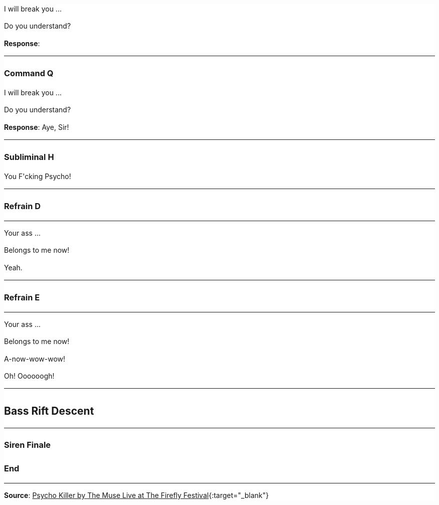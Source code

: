 I will break you ...

Do you understand?

**Response**:

***

### Command Q

I will break you ...

Do you understand?

**Response**: Aye, Sir!

***

### Subliminal H

You F'cking Psycho!

***

### Refrain D

***

Your ass ...

Belongs to me now!

Yeah.

***

### Refrain E

***

Your ass ...

Belongs to me now!

A-now-wow-wow!

Oh! Oooooogh!

***

## Bass Rift Descent

***

### Siren Finale

### End

***

**Source**: [Psycho Killer by The Muse Live at The Firefly Festival](https://www.youtube.com/watch?v=bKyX3KNPH6s){:target="_blank"}